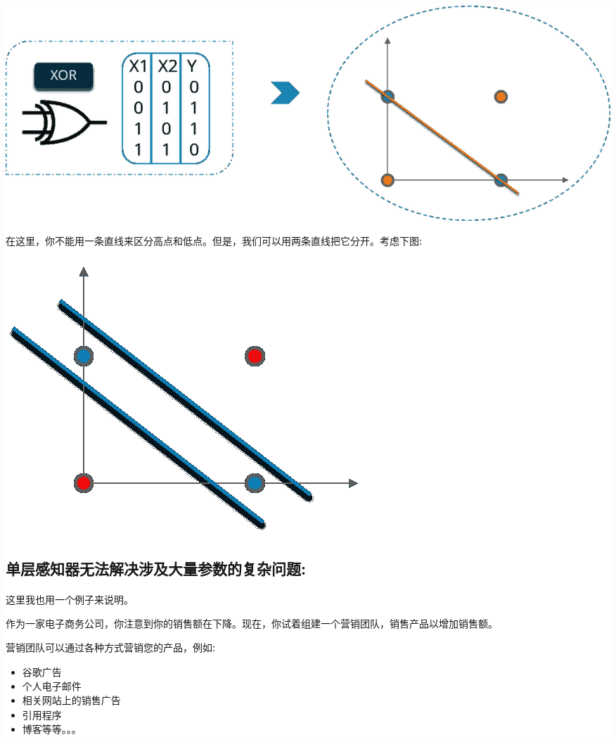 ![](img/fdfbe11ea7795e56496dc30048285d94.png)

在这里，你不能用一条直线来区分高点和低点。但是，我们可以用两条直线把它分开。考虑下图:

![](img/4df502ea8f80e46fb8104ef9da73efc3.png)

## 单层感知器无法解决涉及大量参数的复杂问题:

这里我也用一个例子来说明。

作为一家电子商务公司，你注意到你的销售额在下降。现在，你试着组建一个营销团队，销售产品以增加销售额。

营销团队可以通过各种方式营销您的产品，例如:

*   谷歌广告
*   个人电子邮件
*   相关网站上的销售广告
*   引用程序
*   博客等等。。。
